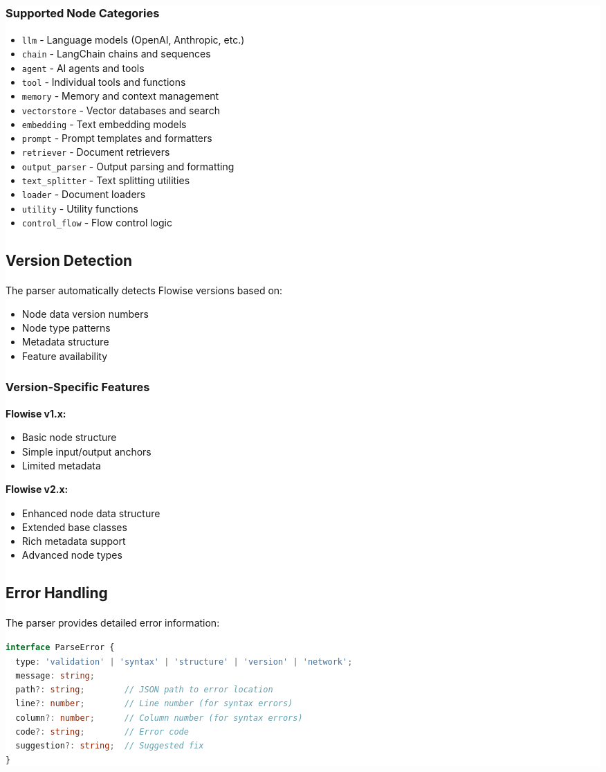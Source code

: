 ### Supported Node Categories

- `llm` - Language models (OpenAI, Anthropic, etc.)
- `chain` - LangChain chains and sequences
- `agent` - AI agents and tools
- `tool` - Individual tools and functions
- `memory` - Memory and context management
- `vectorstore` - Vector databases and search
- `embedding` - Text embedding models
- `prompt` - Prompt templates and formatters
- `retriever` - Document retrievers
- `output_parser` - Output parsing and formatting
- `text_splitter` - Text splitting utilities
- `loader` - Document loaders
- `utility` - Utility functions
- `control_flow` - Flow control logic

## Version Detection

The parser automatically detects Flowise versions based on:

- Node data version numbers
- Node type patterns
- Metadata structure
- Feature availability

### Version-Specific Features

**Flowise v1.x:**
- Basic node structure
- Simple input/output anchors
- Limited metadata

**Flowise v2.x:**
- Enhanced node data structure
- Extended base classes
- Rich metadata support
- Advanced node types

## Error Handling

The parser provides detailed error information:

```typescript
interface ParseError {
  type: 'validation' | 'syntax' | 'structure' | 'version' | 'network';
  message: string;
  path?: string;        // JSON path to error location
  line?: number;        // Line number (for syntax errors)
  column?: number;      // Column number (for syntax errors)
  code?: string;        // Error code
  suggestion?: string;  // Suggested fix
}
```
